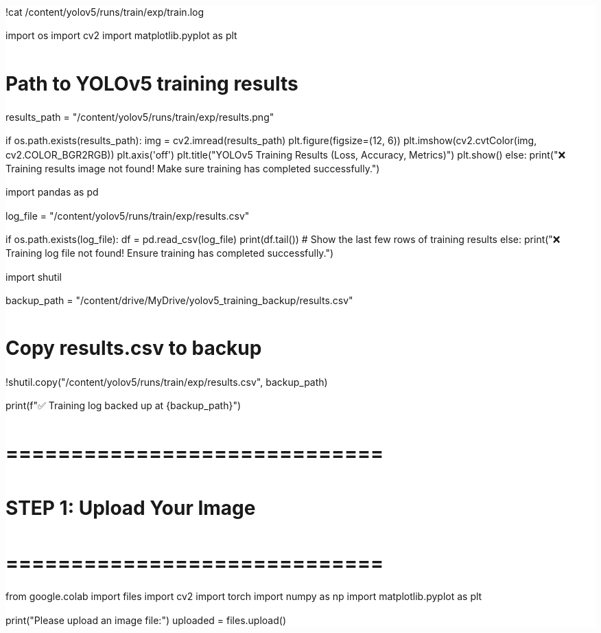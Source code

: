 !cat /content/yolov5/runs/train/exp/train.log

import os
import cv2
import matplotlib.pyplot as plt

# Path to YOLOv5 training results
results_path = "/content/yolov5/runs/train/exp/results.png"

if os.path.exists(results_path):
    img = cv2.imread(results_path)
    plt.figure(figsize=(12, 6))
    plt.imshow(cv2.cvtColor(img, cv2.COLOR_BGR2RGB))
    plt.axis('off')
    plt.title("YOLOv5 Training Results (Loss, Accuracy, Metrics)")
    plt.show()
else:
    print("❌ Training results image not found! Make sure training has completed successfully.")

import pandas as pd

log_file = "/content/yolov5/runs/train/exp/results.csv"

if os.path.exists(log_file):
    df = pd.read_csv(log_file)
    print(df.tail())  # Show the last few rows of training results
else:
    print("❌ Training log file not found! Ensure training has completed successfully.")

import shutil

backup_path = "/content/drive/MyDrive/yolov5_training_backup/results.csv"

# Copy results.csv to backup
!shutil.copy("/content/yolov5/runs/train/exp/results.csv", backup_path)

print(f"✅ Training log backed up at {backup_path}")

# =============================
# STEP 1: Upload Your Image
# =============================
from google.colab import files
import cv2
import torch
import numpy as np
import matplotlib.pyplot as plt

print("Please upload an image file:")
uploaded = files.upload()
